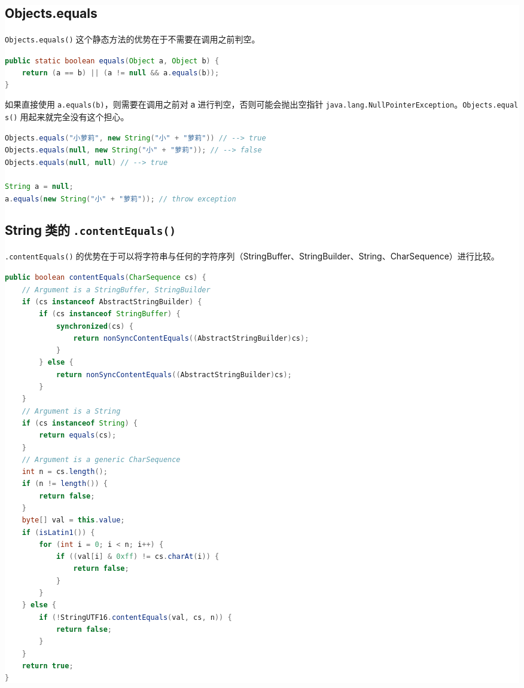 

## Objects.equals

`Objects.equals()` 这个静态方法的优势在于不需要在调用之前判空。

```java
public static boolean equals(Object a, Object b) {
    return (a == b) || (a != null && a.equals(b));
}
```

如果直接使用 `a.equals(b)`，则需要在调用之前对 a 进行判空，否则可能会抛出空指针 `java.lang.NullPointerException`。`Objects.equals()` 用起来就完全没有这个担心。

```java
Objects.equals("小萝莉", new String("小" + "萝莉")) // --> true
Objects.equals(null, new String("小" + "萝莉")); // --> false
Objects.equals(null, null) // --> true

String a = null;
a.equals(new String("小" + "萝莉")); // throw exception
```

## String 类的 `.contentEquals()`

`.contentEquals()` 的优势在于可以将字符串与任何的字符序列（StringBuffer、StringBuilder、String、CharSequence）进行比较。



```java
public boolean contentEquals(CharSequence cs) {
    // Argument is a StringBuffer, StringBuilder
    if (cs instanceof AbstractStringBuilder) {
        if (cs instanceof StringBuffer) {
            synchronized(cs) {
                return nonSyncContentEquals((AbstractStringBuilder)cs);
            }
        } else {
            return nonSyncContentEquals((AbstractStringBuilder)cs);
        }
    }
    // Argument is a String
    if (cs instanceof String) {
        return equals(cs);
    }
    // Argument is a generic CharSequence
    int n = cs.length();
    if (n != length()) {
        return false;
    }
    byte[] val = this.value;
    if (isLatin1()) {
        for (int i = 0; i < n; i++) {
            if ((val[i] & 0xff) != cs.charAt(i)) {
                return false;
            }
        }
    } else {
        if (!StringUTF16.contentEquals(val, cs, n)) {
            return false;
        }
    }
    return true;
}
```
